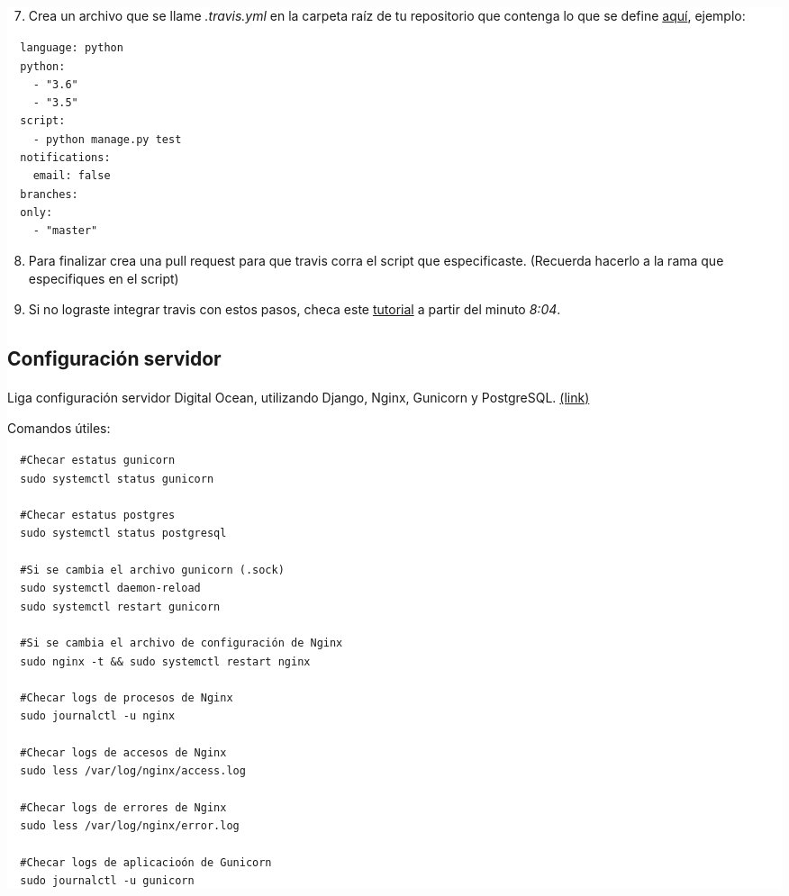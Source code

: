   7. Crea un archivo que se llame *.travis.yml* en la carpeta raíz de tu repositorio que contenga lo que se define [aquí](https://docs.travis-ci.com/user/customizing-the-build/), ejemplo:

  ```
    language: python
    python:
      - "3.6"
      - "3.5"
    script:
      - python manage.py test
    notifications:
      email: false
    branches:
    only:
      - "master"
  ```

  8. Para finalizar crea una pull request para que travis corra el script que especificaste. (Recuerda hacerlo a la rama que especifiques en el script)

  9. Si no lograste integrar travis con estos pasos, checa este [tutorial](https://www.youtube.com/watch?v=Uft5KBimzyk) a partir del minuto *8:04*.


<a id="servidor"></a>
## Configuración servidor

  Liga configuración servidor Digital Ocean, utilizando Django, Nginx, Gunicorn y PostgreSQL. [(link)](https://www.digitalocean.com/community/tutorials/how-to-set-up-django-with-postgres-nginx-and-gunicorn-on-ubuntu-16-04)

  Comandos útiles:

  ```
    #Checar estatus gunicorn
    sudo systemctl status gunicorn

    #Checar estatus postgres
    sudo systemctl status postgresql

    #Si se cambia el archivo gunicorn (.sock)
    sudo systemctl daemon-reload
    sudo systemctl restart gunicorn

    #Si se cambia el archivo de configuración de Nginx
    sudo nginx -t && sudo systemctl restart nginx

    #Checar logs de procesos de Nginx
    sudo journalctl -u nginx

    #Checar logs de accesos de Nginx
    sudo less /var/log/nginx/access.log

    #Checar logs de errores de Nginx
    sudo less /var/log/nginx/error.log

    #Checar logs de aplicacioón de Gunicorn
    sudo journalctl -u gunicorn
  ```
